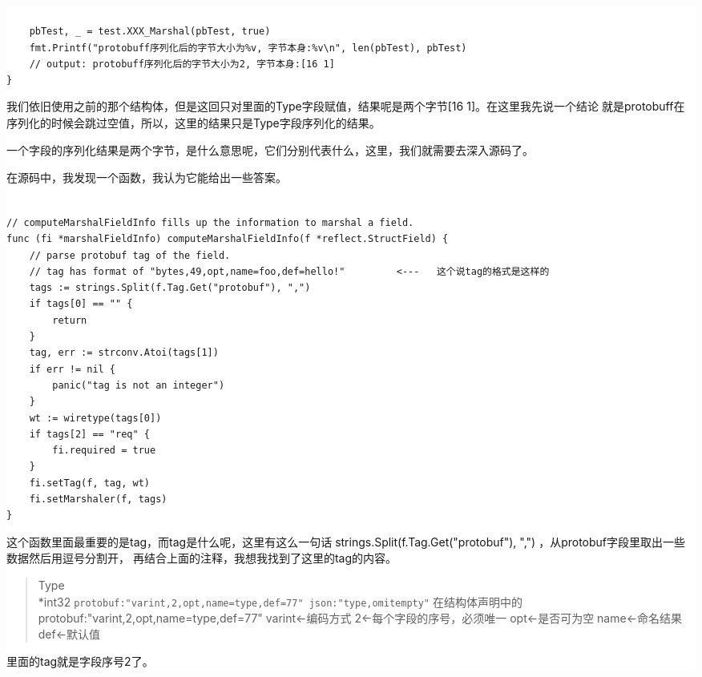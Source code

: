 ```

	pbTest, _ = test.XXX_Marshal(pbTest, true)
	fmt.Printf("protobuff序列化后的字节大小为%v, 字节本身:%v\n", len(pbTest), pbTest)
    // output: protobuff序列化后的字节大小为2, 字节本身:[16 1]
}

```

我们依旧使用之前的那个结构体，但是这回只对里面的Type字段赋值，结果呢是两个字节[16 1]。在这里我先说一个结论
就是protobuff在序列化的时候会跳过空值，所以，这里的结果只是Type字段序列化的结果。

一个字段的序列化结果是两个字节，是什么意思呢，它们分别代表什么，这里，我们就需要去深入源码了。

在源码中，我发现一个函数，我认为它能给出一些答案。

```

// computeMarshalFieldInfo fills up the information to marshal a field.
func (fi *marshalFieldInfo) computeMarshalFieldInfo(f *reflect.StructField) {
	// parse protobuf tag of the field.
	// tag has format of "bytes,49,opt,name=foo,def=hello!"         <---   这个说tag的格式是这样的
	tags := strings.Split(f.Tag.Get("protobuf"), ",")
	if tags[0] == "" {
		return
	}
	tag, err := strconv.Atoi(tags[1])
	if err != nil {
		panic("tag is not an integer")
	}
	wt := wiretype(tags[0])
	if tags[2] == "req" {
		fi.required = true
	}
	fi.setTag(f, tag, wt)
	fi.setMarshaler(f, tags)
}

```

这个函数里面最重要的是tag，而tag是什么呢，这里有这么一句话 strings.Split(f.Tag.Get("protobuf"), ",") ，从protobuf字段里取出一些数据然后用逗号分割开，
再结合上面的注释，我想我找到了这里的tag的内容。

> Type                 
> *int32   `protobuf:"varint,2,opt,name=type,def=77" json:"type,omitempty"`
> 在结构体声明中的 protobuf:"varint,2,opt,name=type,def=77"
> varint<-编码方式
> 2<-每个字段的序号，必须唯一
> opt<-是否可为空
> name<-命名结果
> def<-默认值

里面的tag就是字段序号2了。
